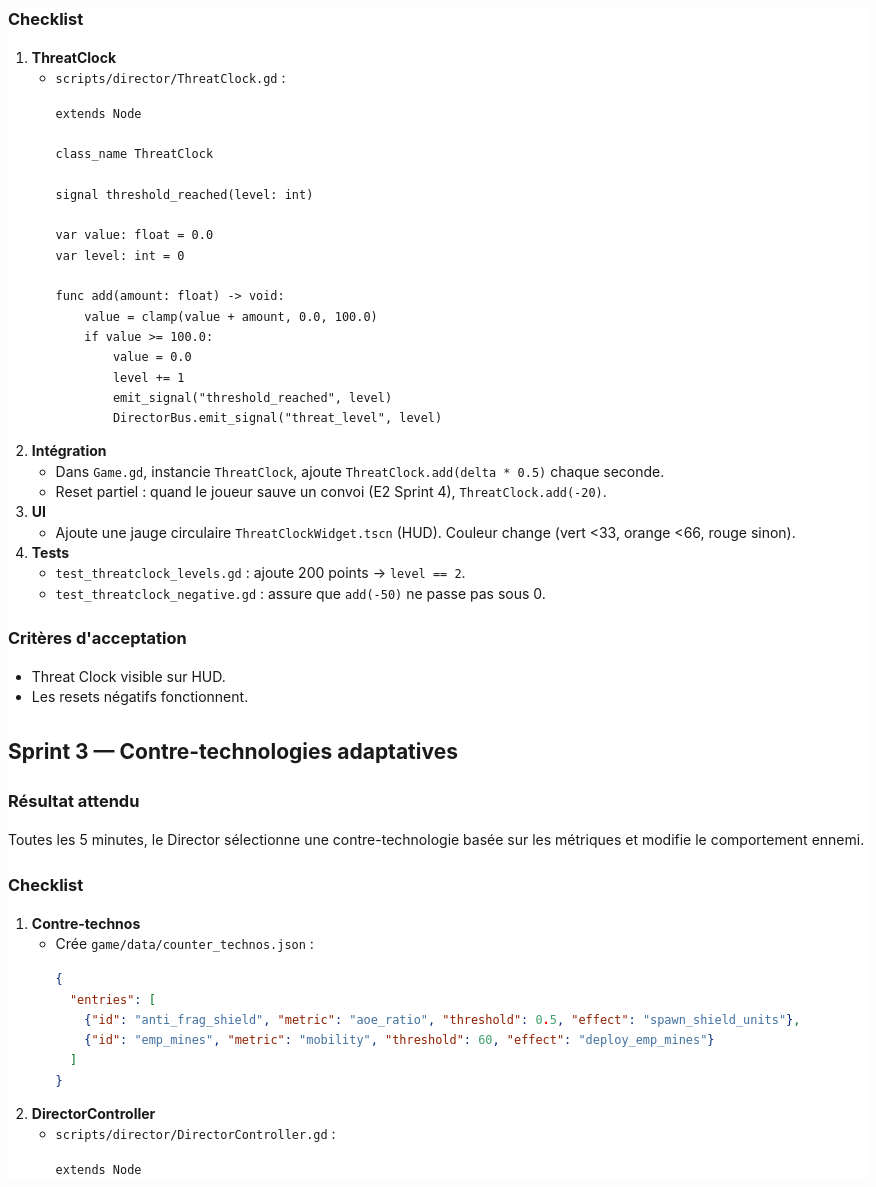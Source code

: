 ### Checklist
1. **ThreatClock**
   - `scripts/director/ThreatClock.gd` :
     ```gdscript
     extends Node

     class_name ThreatClock

     signal threshold_reached(level: int)

     var value: float = 0.0
     var level: int = 0

     func add(amount: float) -> void:
         value = clamp(value + amount, 0.0, 100.0)
         if value >= 100.0:
             value = 0.0
             level += 1
             emit_signal("threshold_reached", level)
             DirectorBus.emit_signal("threat_level", level)
     ```
2. **Intégration**
   - Dans `Game.gd`, instancie `ThreatClock`, ajoute `ThreatClock.add(delta * 0.5)` chaque seconde.
   - Reset partiel : quand le joueur sauve un convoi (E2 Sprint 4), `ThreatClock.add(-20)`.
3. **UI**
   - Ajoute une jauge circulaire `ThreatClockWidget.tscn` (HUD). Couleur change (vert <33, orange <66, rouge sinon).
4. **Tests**
   - `test_threatclock_levels.gd` : ajoute 200 points → `level == 2`.
   - `test_threatclock_negative.gd` : assure que `add(-50)` ne passe pas sous 0.

### Critères d'acceptation
- Threat Clock visible sur HUD.
- Les resets négatifs fonctionnent.

## Sprint 3 — Contre-technologies adaptatives

### Résultat attendu
Toutes les 5 minutes, le Director sélectionne une contre-technologie basée sur les métriques et modifie le comportement ennemi.

### Checklist
1. **Contre-technos**
   - Crée `game/data/counter_technos.json` :
     ```json
     {
       "entries": [
         {"id": "anti_frag_shield", "metric": "aoe_ratio", "threshold": 0.5, "effect": "spawn_shield_units"},
         {"id": "emp_mines", "metric": "mobility", "threshold": 60, "effect": "deploy_emp_mines"}
       ]
     }
     ```
2. **DirectorController**
   - `scripts/director/DirectorController.gd` :
     ```gdscript
     extends Node
